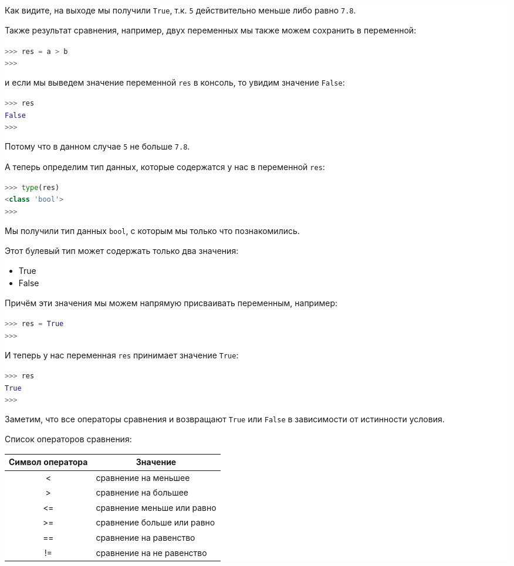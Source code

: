 Как видите, на выходе мы получили `True`, т.к. `5` действительно меньше либо равно `7.8`.

Также результат сравнения, например, двух переменных мы также можем сохранить в переменной:

```python
>>> res = a > b
>>>
```

и если мы выведем значение переменной `res` в консоль, то увидим значение `False`:

```python
>>> res
False
>>>
```

Потому что в данном случае `5` не больше `7.8`.

А теперь определим тип данных, которые содержатся у нас в переменной `res`:

```python
>>> type(res)
<class 'bool'>
>>>
```

Мы получили тип данных `bool`, с которым мы только что познакомились.

Этот булевый тип может содержать только два значения:

- True
- False

Причём эти значения мы можем напрямую присваивать переменным, например:

```python
>>> res = True
>>>
```

И теперь у нас переменная `res` принимает значение `True`:

```python
>>> res
True
>>>
```

Заметим, что все операторы сравнения и возвращают `True` или `False` в зависимости от истинности условия.

Список операторов сравнения:

|Символ оператора        |   Значение               |
|:----------------------:|--------------------------|
| <                      |сравнение на меньшее      |
| >                      |сравнение на большее      |
| <=                     |сравнение меньше или равно|
| >=                     |сравнение больше или равно|
| ==                     |сравнение на равенство    |
| !=                     |сравнение на не равенство |
